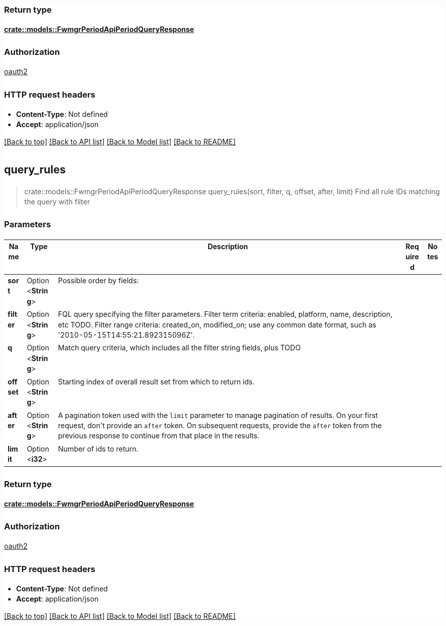 ### Return type

[**crate::models::FwmgrPeriodApiPeriodQueryResponse**](fwmgr.api.QueryResponse.md)

### Authorization

[oauth2](../README.md#oauth2)

### HTTP request headers

- **Content-Type**: Not defined
- **Accept**: application/json

[[Back to top]](#) [[Back to API list]](../README.md#documentation-for-api-endpoints) [[Back to Model list]](../README.md#documentation-for-models) [[Back to README]](../README.md)

## query_rules

> crate::models::FwmgrPeriodApiPeriodQueryResponse query_rules(sort, filter, q, offset, after, limit)
Find all rule IDs matching the query with filter

### Parameters

Name | Type | Description  | Required | Notes
------------- | ------------- | ------------- | ------------- | -------------
**sort** | Option<**String**> | Possible order by fields:  |  |
**filter** | Option<**String**> | FQL query specifying the filter parameters. Filter term criteria: enabled, platform, name, description, etc TODO. Filter range criteria: created_on, modified_on; use any common date format, such as '2010-05-15T14:55:21.892315096Z'. |  |
**q** | Option<**String**> | Match query criteria, which includes all the filter string fields, plus TODO |  |
**offset** | Option<**String**> | Starting index of overall result set from which to return ids. |  |
**after** | Option<**String**> | A pagination token used with the `limit` parameter to manage pagination of results. On your first request, don't provide an `after` token. On subsequent requests, provide the `after` token from the previous response to continue from that place in the results. |  |
**limit** | Option<**i32**> | Number of ids to return. |  |

### Return type

[**crate::models::FwmgrPeriodApiPeriodQueryResponse**](fwmgr.api.QueryResponse.md)

### Authorization

[oauth2](../README.md#oauth2)

### HTTP request headers

- **Content-Type**: Not defined
- **Accept**: application/json

[[Back to top]](#) [[Back to API list]](../README.md#documentation-for-api-endpoints) [[Back to Model list]](../README.md#documentation-for-models) [[Back to README]](../README.md)
